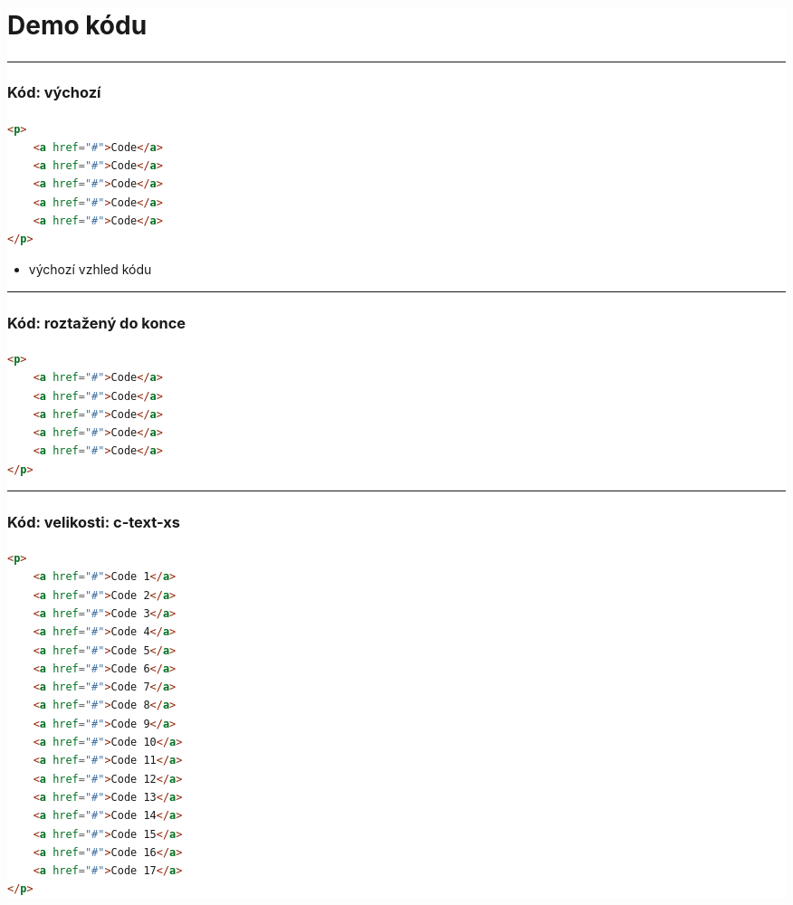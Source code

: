 

# Demo kódu

---

### Kód: výchozí

```html
<p>
	<a href="#">Code</a>
	<a href="#">Code</a>
	<a href="#">Code</a>
	<a href="#">Code</a>
	<a href="#">Code</a>
</p>
```

>>>
* výchozí vzhled kódu

---

### Kód: roztažený do&nbsp;konce

```html
<p>
	<a href="#">Code</a>
	<a href="#">Code</a>
	<a href="#">Code</a>
	<a href="#">Code</a>
	<a href="#">Code</a>
</p>
```


---

### Kód: velikosti: c-text-xs

```html
<p>
	<a href="#">Code 1</a>
	<a href="#">Code 2</a>
	<a href="#">Code 3</a>
	<a href="#">Code 4</a>
	<a href="#">Code 5</a>
	<a href="#">Code 6</a>
	<a href="#">Code 7</a>
	<a href="#">Code 8</a>
	<a href="#">Code 9</a>
	<a href="#">Code 10</a>
	<a href="#">Code 11</a>
	<a href="#">Code 12</a>
	<a href="#">Code 13</a>
	<a href="#">Code 14</a>
	<a href="#">Code 15</a>
	<a href="#">Code 16</a>
	<a href="#">Code 17</a>
</p>
```
